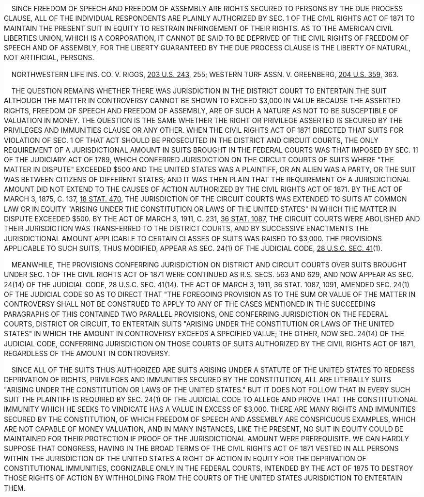     SINCE FREEDOM OF SPEECH AND FREEDOM OF ASSEMBLY ARE RIGHTS SECURED TO PERSONS BY THE DUE PROCESS CLAUSE, ALL OF THE INDIVIDUAL RESPONDENTS ARE PLAINLY AUTHORIZED BY SEC. 1 OF THE CIVIL RIGHTS ACT OF 1871 TO MAINTAIN THE PRESENT SUIT IN EQUITY TO RESTRAIN INFRINGEMENT OF THEIR RIGHTS.  AS TO THE AMERICAN CIVIL LIBERTIES UNION, WHICH IS A CORPORATION, IT CANNOT BE SAID TO BE DEPRIVED OF THE CIVIL RIGHTS OF FREEDOM OF SPEECH AND OF ASSEMBLY, FOR THE LIBERTY GUARANTEED BY THE DUE PROCESS CLAUSE IS THE LIBERTY OF NATURAL, NOT ARTIFICIAL, PERSONS.

    NORTHWESTERN LIFE INS. CO. V. RIGGS, [203 U.S. 243][/us/courts/scotus/usReporter/203/243], 255; WESTERN TURF ASSN. V. GREENBERG, [204 U.S. 359][/us/courts/scotus/usReporter/204/359], 363.

    THE QUESTION REMAINS WHETHER THERE WAS JURISDICTION IN THE DISTRICT COURT TO ENTERTAIN THE SUIT ALTHOUGH THE MATTER IN CONTROVERSY CANNOT BE SHOWN TO EXCEED $3,000 IN VALUE BECAUSE THE ASSERTED RIGHTS, FREEDOM OF SPEECH AND FREEDOM OF ASSEMBLY, ARE OF SUCH A NATURE AS NOT TO BE SUSCEPTIBLE OF VALUATION IN MONEY.  THE QUESTION IS THE SAME WHETHER THE RIGHT OR PRIVILEGE ASSERTED IS SECURED BY THE PRIVILEGES AND IMMUNITIES CLAUSE OR ANY OTHER.  WHEN THE CIVIL RIGHTS ACT OF 1871 DIRECTED THAT SUITS FOR VIOLATION OF SEC. 1 OF THAT ACT SHOULD BE PROSECUTED IN THE DISTRICT AND CIRCUIT COURTS, THE ONLY REQUIREMENT OF A JURISDICTIONAL AMOUNT IN SUITS BROUGHT IN THE FEDERAL COURTS WAS THAT IMPOSED BY SEC. 11 OF THE JUDICIARY ACT OF 1789, WHICH CONFERRED JURISDICTION ON THE CIRCUIT COURTS OF SUITS WHERE "THE MATTER IN DISPUTE" EXCEEDED $500 AND THE UNITED STATES WAS A PLAINTIFF, OR AN ALIEN WAS A PARTY, OR THE SUIT WAS BETWEEN CITIZENS OF DIFFERENT STATES; AND IT WAS THEN PLAIN THAT THE REQUIREMENT OF A JURISDICTIONAL AMOUNT DID NOT EXTEND TO THE CAUSES OF ACTION AUTHORIZED BY THE CIVIL RIGHTS ACT OF 1871.  BY THE ACT OF MARCH 3, 1875, C. 137, [18 STAT. 470][/us/stat/18/470], THE JURISDICTION OF THE CIRCUIT COURTS WAS EXTENDED TO SUITS AT COMMON LAW OR IN EQUITY "ARISING UNDER THE CONSTITUTION OR LAWS OF THE UNITED STATES" IN WHICH THE MATTER IN DISPUTE EXCEEDED $500.  BY THE ACT OF MARCH 3, 1911, C. 231, [36 STAT. 1087][/us/stat/36/1087], THE CIRCUIT COURTS WERE ABOLISHED AND THEIR JURISDICTION WAS TRANSFERRED TO THE DISTRICT COURTS, AND BY SUCCESSIVE ENACTMENTS THE JURISDICTIONAL AMOUNT APPLICABLE TO CERTAIN CLASSES OF SUITS WAS RAISED TO $3,000.  THE PROVISIONS APPLICABLE TO SUCH SUITS, THUS MODIFIED, APPEAR AS SEC. 24(1) OF THE JUDICIAL CODE, [28 U.S.C. SEC. 41][/us/usc/t28/s41](1).

    MEANWHILE, THE PROVISIONS CONFERRING JURISDICTION ON DISTRICT AND CIRCUIT COURTS OVER SUITS BROUGHT UNDER SEC. 1 OF THE CIVIL RIGHTS ACT OF 1871 WERE CONTINUED AS R.S. SECS. 563 AND 629, AND NOW APPEAR AS SEC. 24(14) OF THE JUDICIAL CODE, [28 U.S.C. SEC. 41][/us/usc/t28/s41](14).  THE ACT OF MARCH 3, 1911, [36 STAT. 1087][/us/stat/36/1087], 1091, AMENDED SEC. 24(1) OF THE JUDICIAL CODE SO AS TO DIRECT THAT "THE FOREGOING PROVISION AS TO THE SUM OR VALUE OF THE MATTER IN CONTROVERSY SHALL NOT BE CONSTRUED TO APPLY TO ANY OF THE CASES MENTIONED IN THE SUCCEEDING PARAGRAPHS OF THIS CONTAINED TWO PARALLEL PROVISIONS, ONE CONFERRING JURISDICTION ON THE FEDERAL COURTS, DISTRICT OR CIRCUIT, TO ENTERTAIN SUITS "ARISING UNDER THE CONSTITUTION OR LAWS OF THE UNITED STATES" IN WHICH THE AMOUNT IN CONTROVERSY EXCEEDS A SPECIFIED VALUE; THE OTHER, NOW SEC. 24(14) OF THE JUDICIAL CODE, CONFERRING JURISDICTION ON THOSE COURTS OF SUITS AUTHORIZED BY THE CIVIL RIGHTS ACT OF 1871, REGARDLESS OF THE AMOUNT IN CONTROVERSY.

    SINCE ALL OF THE SUITS THUS AUTHORIZED ARE SUITS ARISING UNDER A STATUTE OF THE UNITED STATES TO REDRESS DEPRIVATION OF RIGHTS, PRIVILEGES AND IMMUNITIES SECURED BY THE CONSTITUTION, ALL ARE LITERALLY SUITS "ARISING UNDER THE CONSTITUTION OR LAWS OF THE UNITED STATES."  BUT IT DOES NOT FOLLOW THAT IN EVERY SUCH SUIT THE PLAINTIFF IS REQUIRED BY SEC. 24(1) OF THE JUDICIAL CODE TO ALLEGE AND PROVE THAT THE CONSTITUTIONAL IMMUNITY WHICH HE SEEKS TO VINDICATE HAS A VALUE IN EXCESS OF $3,000.  THERE ARE MANY RIGHTS AND IMMUNITIES SECURED BY THE CONSTITUTION, OF WHICH FREEDOM OF SPEECH AND ASSEMBLY ARE CONSPICUOUS EXAMPLES, WHICH ARE NOT CAPABLE OF MONEY VALUATION, AND IN MANY INSTANCES, LIKE THE PRESENT, NO SUIT IN EQUITY COULD BE MAINTAINED FOR THEIR PROTECTION IF PROOF OF THE JURISDICTIONAL AMOUNT WERE PREREQUISITE.  WE CAN HARDLY SUPPOSE THAT CONGRESS, HAVING IN THE BROAD TERMS OF THE CIVIL RIGHTS ACT OF 1871 VESTED IN ALL PERSONS WITHIN THE JURISDICTION OF THE UNITED STATES A RIGHT OF ACTION IN EQUITY FOR THE DEPRIVATION OF CONSTITUTIONAL IMMUNITIES, COGNIZABLE ONLY IN THE FEDERAL COURTS, INTENDED BY THE ACT OF 1875 TO DESTROY THOSE RIGHTS OF ACTION BY WITHHOLDING FROM THE COURTS OF THE UNITED STATES JURISDICTION TO ENTERTAIN THEM.


[/us/courts/scotus/usReporter/307/496]: https://publicdocs.github.io/go/links?ns=uslm-x&ref=%2Fus%2Fcourts%2Fscotus%2FusReporter%2F307%2F496
[/us/courts/scotus/usReporter/167/43]: https://publicdocs.github.io/go/links?ns=uslm-x&ref=%2Fus%2Fcourts%2Fscotus%2FusReporter%2F167%2F43
[/us/courts/scotus/usReporter/303/444]: https://publicdocs.github.io/go/links?ns=uslm-x&ref=%2Fus%2Fcourts%2Fscotus%2FusReporter%2F303%2F444
[/us/courts/scotus/usReporter/306/624]: https://publicdocs.github.io/go/links?ns=uslm-x&ref=%2Fus%2Fcourts%2Fscotus%2FusReporter%2F306%2F624
[/us/courts/scotus/usReporter/92/542]: https://publicdocs.github.io/go/links?ns=uslm-x&ref=%2Fus%2Fcourts%2Fscotus%2FusReporter%2F92%2F542
[/us/courts/scotus/usReporter/167/43]: https://publicdocs.github.io/go/links?ns=uslm-x&ref=%2Fus%2Fcourts%2Fscotus%2FusReporter%2F167%2F43
[/us/usc/t28/s41]: https://publicdocs.github.io/go/links?ns=uslm&ref=%2Fus%2Fusc%2Ft28%2Fs41
[/us/usc/t18/s51]: https://publicdocs.github.io/go/links?ns=uslm&ref=%2Fus%2Fusc%2Ft18%2Fs51
[/us/stat/18/470]: https://publicdocs.github.io/go/links?ns=uslm&ref=%2Fus%2Fstat%2F18%2F470
[/us/courts/scotus/usReporter/179/58]: https://publicdocs.github.io/go/links?ns=uslm-x&ref=%2Fus%2Fcourts%2Fscotus%2FusReporter%2F179%2F58
[/us/courts/scotus/usReporter/185/487]: https://publicdocs.github.io/go/links?ns=uslm-x&ref=%2Fus%2Fcourts%2Fscotus%2FusReporter%2F185%2F487
[/us/courts/scotus/usReporter/303/283]: https://publicdocs.github.io/go/links?ns=uslm-x&ref=%2Fus%2Fcourts%2Fscotus%2FusReporter%2F303%2F283
[/us/courts/scotus/usReporter/298/178]: https://publicdocs.github.io/go/links?ns=uslm-x&ref=%2Fus%2Fcourts%2Fscotus%2FusReporter%2F298%2F178
[/us/courts/scotus/usReporter/299/269]: https://publicdocs.github.io/go/links?ns=uslm-x&ref=%2Fus%2Fcourts%2Fscotus%2FusReporter%2F299%2F269
[/us/courts/scotus/usReporter/180/379]: https://publicdocs.github.io/go/links?ns=uslm-x&ref=%2Fus%2Fcourts%2Fscotus%2FusReporter%2F180%2F379
[/us/courts/scotus/usReporter/240/594]: https://publicdocs.github.io/go/links?ns=uslm-x&ref=%2Fus%2Fcourts%2Fscotus%2FusReporter%2F240%2F594
[/us/courts/scotus/usReporter/253/243]: https://publicdocs.github.io/go/links?ns=uslm-x&ref=%2Fus%2Fcourts%2Fscotus%2FusReporter%2F253%2F243
[/us/stat/14/27]: https://publicdocs.github.io/go/links?ns=uslm&ref=%2Fus%2Fstat%2F14%2F27
[/us/stat/16/144]: https://publicdocs.github.io/go/links?ns=uslm&ref=%2Fus%2Fstat%2F16%2F144
[/us/stat/17/13]: https://publicdocs.github.io/go/links?ns=uslm&ref=%2Fus%2Fstat%2F17%2F13
[/us/stat/14/27]: https://publicdocs.github.io/go/links?ns=uslm&ref=%2Fus%2Fstat%2F14%2F27
[/us/courts/scotus/usReporter/245/366]: https://publicdocs.github.io/go/links?ns=uslm-x&ref=%2Fus%2Fcourts%2Fscotus%2FusReporter%2F245%2F366
[/us/stat/16/140]: https://publicdocs.github.io/go/links?ns=uslm&ref=%2Fus%2Fstat%2F16%2F140
[/us/stat/16/433]: https://publicdocs.github.io/go/links?ns=uslm&ref=%2Fus%2Fstat%2F16%2F433
[/us/stat/17/13]: https://publicdocs.github.io/go/links?ns=uslm&ref=%2Fus%2Fstat%2F17%2F13
[/us/courts/scotus/usReporter/176/581]: https://publicdocs.github.io/go/links?ns=uslm-x&ref=%2Fus%2Fcourts%2Fscotus%2FusReporter%2F176%2F581
[/us/courts/scotus/usReporter/252/533]: https://publicdocs.github.io/go/links?ns=uslm-x&ref=%2Fus%2Fcourts%2Fscotus%2FusReporter%2F252%2F533
[/us/courts/scotus/usReporter/207/142]: https://publicdocs.github.io/go/links?ns=uslm-x&ref=%2Fus%2Fcourts%2Fscotus%2FusReporter%2F207%2F142
[/us/courts/scotus/usReporter/249/522]: https://publicdocs.github.io/go/links?ns=uslm-x&ref=%2Fus%2Fcourts%2Fscotus%2FusReporter%2F249%2F522
[/us/courts/scotus/usReporter/252/37]: https://publicdocs.github.io/go/links?ns=uslm-x&ref=%2Fus%2Fcourts%2Fscotus%2FusReporter%2F252%2F37
[/us/courts/scotus/usReporter/254/281]: https://publicdocs.github.io/go/links?ns=uslm-x&ref=%2Fus%2Fcourts%2Fscotus%2FusReporter%2F254%2F281
[/us/courts/scotus/usReporter/279/377]: https://publicdocs.github.io/go/links?ns=uslm-x&ref=%2Fus%2Fcourts%2Fscotus%2FusReporter%2F279%2F377
[/us/courts/scotus/usReporter/297/431]: https://publicdocs.github.io/go/links?ns=uslm-x&ref=%2Fus%2Fcourts%2Fscotus%2FusReporter%2F297%2F431
[/us/courts/scotus/usReporter/100/313]: https://publicdocs.github.io/go/links?ns=uslm-x&ref=%2Fus%2Fcourts%2Fscotus%2FusReporter%2F100%2F313
[/us/courts/scotus/usReporter/100/339]: https://publicdocs.github.io/go/links?ns=uslm-x&ref=%2Fus%2Fcourts%2Fscotus%2FusReporter%2F100%2F339
[/us/courts/scotus/usReporter/227/278]: https://publicdocs.github.io/go/links?ns=uslm-x&ref=%2Fus%2Fcourts%2Fscotus%2FusReporter%2F227%2F278
[/us/courts/scotus/usReporter/294/103]: https://publicdocs.github.io/go/links?ns=uslm-x&ref=%2Fus%2Fcourts%2Fscotus%2FusReporter%2F294%2F103
[/us/courts/scotus/usReporter/303/444]: https://publicdocs.github.io/go/links?ns=uslm-x&ref=%2Fus%2Fcourts%2Fscotus%2FusReporter%2F303%2F444
[/us/courts/scotus/usReporter/100/339]: https://publicdocs.github.io/go/links?ns=uslm-x&ref=%2Fus%2Fcourts%2Fscotus%2FusReporter%2F100%2F339
[/us/courts/scotus/usReporter/136/436]: https://publicdocs.github.io/go/links?ns=uslm-x&ref=%2Fus%2Fcourts%2Fscotus%2FusReporter%2F136%2F436
[/us/courts/scotus/usReporter/172/557]: https://publicdocs.github.io/go/links?ns=uslm-x&ref=%2Fus%2Fcourts%2Fscotus%2FusReporter%2F172%2F557
[/us/courts/scotus/usReporter/176/68]: https://publicdocs.github.io/go/links?ns=uslm-x&ref=%2Fus%2Fcourts%2Fscotus%2FusReporter%2F176%2F68
[/us/courts/scotus/usReporter/204/359]: https://publicdocs.github.io/go/links?ns=uslm-x&ref=%2Fus%2Fcourts%2Fscotus%2FusReporter%2F204%2F359
[/us/courts/scotus/usReporter/226/112]: https://publicdocs.github.io/go/links?ns=uslm-x&ref=%2Fus%2Fcourts%2Fscotus%2FusReporter%2F226%2F112
[/us/courts/scotus/usReporter/268/652]: https://publicdocs.github.io/go/links?ns=uslm-x&ref=%2Fus%2Fcourts%2Fscotus%2FusReporter%2F268%2F652
[/us/courts/scotus/usReporter/274/357]: https://publicdocs.github.io/go/links?ns=uslm-x&ref=%2Fus%2Fcourts%2Fscotus%2FusReporter%2F274%2F357
[/us/courts/scotus/usReporter/274/380]: https://publicdocs.github.io/go/links?ns=uslm-x&ref=%2Fus%2Fcourts%2Fscotus%2FusReporter%2F274%2F380
[/us/courts/scotus/usReporter/283/359]: https://publicdocs.github.io/go/links?ns=uslm-x&ref=%2Fus%2Fcourts%2Fscotus%2FusReporter%2F283%2F359
[/us/courts/scotus/usReporter/283/697]: https://publicdocs.github.io/go/links?ns=uslm-x&ref=%2Fus%2Fcourts%2Fscotus%2FusReporter%2F283%2F697
[/us/courts/scotus/usReporter/297/233]: https://publicdocs.github.io/go/links?ns=uslm-x&ref=%2Fus%2Fcourts%2Fscotus%2FusReporter%2F297%2F233
[/us/courts/scotus/usReporter/299/353]: https://publicdocs.github.io/go/links?ns=uslm-x&ref=%2Fus%2Fcourts%2Fscotus%2FusReporter%2F299%2F353
[/us/courts/scotus/usReporter/301/242]: https://publicdocs.github.io/go/links?ns=uslm-x&ref=%2Fus%2Fcourts%2Fscotus%2FusReporter%2F301%2F242
[/us/courts/scotus/usReporter/303/444]: https://publicdocs.github.io/go/links?ns=uslm-x&ref=%2Fus%2Fcourts%2Fscotus%2FusReporter%2F303%2F444
[/us/courts/scotus/usReporter/152/377]: https://publicdocs.github.io/go/links?ns=uslm-x&ref=%2Fus%2Fcourts%2Fscotus%2FusReporter%2F152%2F377
[/us/courts/scotus/usReporter/211/78]: https://publicdocs.github.io/go/links?ns=uslm-x&ref=%2Fus%2Fcourts%2Fscotus%2FusReporter%2F211%2F78
[/us/courts/scotus/usReporter/250/525]: https://publicdocs.github.io/go/links?ns=uslm-x&ref=%2Fus%2Fcourts%2Fscotus%2FusReporter%2F250%2F525
[/us/courts/scotus/usReporter/293/245]: https://publicdocs.github.io/go/links?ns=uslm-x&ref=%2Fus%2Fcourts%2Fscotus%2FusReporter%2F293%2F245
[/us/courts/scotus/usReporter/92/542]: https://publicdocs.github.io/go/links?ns=uslm-x&ref=%2Fus%2Fcourts%2Fscotus%2FusReporter%2F92%2F542
[/us/courts/scotus/usReporter/176/581]: https://publicdocs.github.io/go/links?ns=uslm-x&ref=%2Fus%2Fcourts%2Fscotus%2FusReporter%2F176%2F581
[/us/courts/scotus/usReporter/92/542]: https://publicdocs.github.io/go/links?ns=uslm-x&ref=%2Fus%2Fcourts%2Fscotus%2FusReporter%2F92%2F542
[/us/courts/scotus/usReporter/114/317]: https://publicdocs.github.io/go/links?ns=uslm-x&ref=%2Fus%2Fcourts%2Fscotus%2FusReporter%2F114%2F317
[/us/courts/scotus/usReporter/144/263]: https://publicdocs.github.io/go/links?ns=uslm-x&ref=%2Fus%2Fcourts%2Fscotus%2FusReporter%2F144%2F263
[/us/courts/scotus/usReporter/158/532]: https://publicdocs.github.io/go/links?ns=uslm-x&ref=%2Fus%2Fcourts%2Fscotus%2FusReporter%2F158%2F532
[/us/courts/scotus/usReporter/238/383]: https://publicdocs.github.io/go/links?ns=uslm-x&ref=%2Fus%2Fcourts%2Fscotus%2FusReporter%2F238%2F383
[/us/courts/scotus/usReporter/203/243]: https://publicdocs.github.io/go/links?ns=uslm-x&ref=%2Fus%2Fcourts%2Fscotus%2FusReporter%2F203%2F243
[/us/courts/scotus/usReporter/204/359]: https://publicdocs.github.io/go/links?ns=uslm-x&ref=%2Fus%2Fcourts%2Fscotus%2FusReporter%2F204%2F359
[/us/stat/18/470]: https://publicdocs.github.io/go/links?ns=uslm&ref=%2Fus%2Fstat%2F18%2F470
[/us/stat/36/1087]: https://publicdocs.github.io/go/links?ns=uslm&ref=%2Fus%2Fstat%2F36%2F1087
[/us/usc/t28/s41]: https://publicdocs.github.io/go/links?ns=uslm&ref=%2Fus%2Fusc%2Ft28%2Fs41
[/us/usc/t28/s41]: https://publicdocs.github.io/go/links?ns=uslm&ref=%2Fus%2Fusc%2Ft28%2Fs41
[/us/stat/36/1087]: https://publicdocs.github.io/go/links?ns=uslm&ref=%2Fus%2Fstat%2F36%2F1087
[/us/courts/scotus/usReporter/176/68]: https://publicdocs.github.io/go/links?ns=uslm-x&ref=%2Fus%2Fcourts%2Fscotus%2FusReporter%2F176%2F68
[/us/courts/scotus/usReporter/239/33]: https://publicdocs.github.io/go/links?ns=uslm-x&ref=%2Fus%2Fcourts%2Fscotus%2FusReporter%2F239%2F33
[/us/courts/scotus/usReporter/242/339]: https://publicdocs.github.io/go/links?ns=uslm-x&ref=%2Fus%2Fcourts%2Fscotus%2FusReporter%2F242%2F339
[/us/courts/scotus/usReporter/211/78]: https://publicdocs.github.io/go/links?ns=uslm-x&ref=%2Fus%2Fcourts%2Fscotus%2FusReporter%2F211%2F78
[/us/courts/scotus/usReporter/136/436]: https://publicdocs.github.io/go/links?ns=uslm-x&ref=%2Fus%2Fcourts%2Fscotus%2FusReporter%2F136%2F436
[/us/courts/scotus/usReporter/146/1]: https://publicdocs.github.io/go/links?ns=uslm-x&ref=%2Fus%2Fcourts%2Fscotus%2FusReporter%2F146%2F1
[/us/courts/scotus/usReporter/148/657]: https://publicdocs.github.io/go/links?ns=uslm-x&ref=%2Fus%2Fcourts%2Fscotus%2FusReporter%2F148%2F657
[/us/courts/scotus/usReporter/152/377]: https://publicdocs.github.io/go/links?ns=uslm-x&ref=%2Fus%2Fcourts%2Fscotus%2FusReporter%2F152%2F377
[/us/courts/scotus/usReporter/92/90]: https://publicdocs.github.io/go/links?ns=uslm-x&ref=%2Fus%2Fcourts%2Fscotus%2FusReporter%2F92%2F90
[/us/courts/scotus/usReporter/110/516]: https://publicdocs.github.io/go/links?ns=uslm-x&ref=%2Fus%2Fcourts%2Fscotus%2FusReporter%2F110%2F516
[/us/courts/scotus/usReporter/116/252]: https://publicdocs.github.io/go/links?ns=uslm-x&ref=%2Fus%2Fcourts%2Fscotus%2FusReporter%2F116%2F252
[/us/courts/scotus/usReporter/144/323]: https://publicdocs.github.io/go/links?ns=uslm-x&ref=%2Fus%2Fcourts%2Fscotus%2FusReporter%2F144%2F323
[/us/courts/scotus/usReporter/176/581]: https://publicdocs.github.io/go/links?ns=uslm-x&ref=%2Fus%2Fcourts%2Fscotus%2FusReporter%2F176%2F581
[/us/courts/scotus/usReporter/194/258]: https://publicdocs.github.io/go/links?ns=uslm-x&ref=%2Fus%2Fcourts%2Fscotus%2FusReporter%2F194%2F258
[/us/courts/scotus/usReporter/302/319]: https://publicdocs.github.io/go/links?ns=uslm-x&ref=%2Fus%2Fcourts%2Fscotus%2FusReporter%2F302%2F319
[/us/courts/scotus/usReporter/296/404]: https://publicdocs.github.io/go/links?ns=uslm-x&ref=%2Fus%2Fcourts%2Fscotus%2FusReporter%2F296%2F404
[/us/courts/scotus/usReporter/296/404]: https://publicdocs.github.io/go/links?ns=uslm-x&ref=%2Fus%2Fcourts%2Fscotus%2FusReporter%2F296%2F404
[/us/courts/scotus/usReporter/169/366]: https://publicdocs.github.io/go/links?ns=uslm-x&ref=%2Fus%2Fcourts%2Fscotus%2FusReporter%2F169%2F366
[/us/courts/scotus/usReporter/258/314]: https://publicdocs.github.io/go/links?ns=uslm-x&ref=%2Fus%2Fcourts%2Fscotus%2FusReporter%2F258%2F314
[/us/courts/scotus/usReporter/278/63]: https://publicdocs.github.io/go/links?ns=uslm-x&ref=%2Fus%2Fcourts%2Fscotus%2FusReporter%2F278%2F63
[/us/courts/scotus/usReporter/297/431]: https://publicdocs.github.io/go/links?ns=uslm-x&ref=%2Fus%2Fcourts%2Fscotus%2FusReporter%2F297%2F431
[/us/courts/scotus/usReporter/302/277]: https://publicdocs.github.io/go/links?ns=uslm-x&ref=%2Fus%2Fcourts%2Fscotus%2FusReporter%2F302%2F277
[/us/courts/scotus/usReporter/302/319]: https://publicdocs.github.io/go/links?ns=uslm-x&ref=%2Fus%2Fcourts%2Fscotus%2FusReporter%2F302%2F319
[/us/courts/scotus/usReporter/167/43]: https://publicdocs.github.io/go/links?ns=uslm-x&ref=%2Fus%2Fcourts%2Fscotus%2FusReporter%2F167%2F43